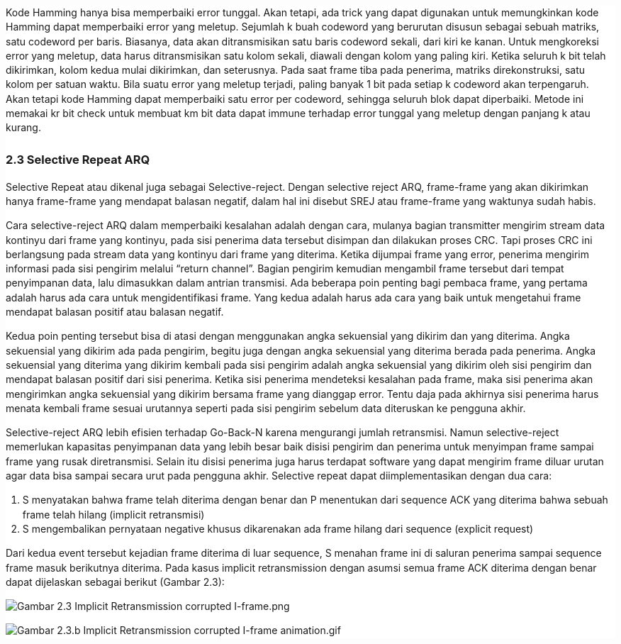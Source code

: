 Kode Hamming hanya bisa memperbaiki error tunggal. Akan tetapi, ada trick yang dapat digunakan untuk memungkinkan kode Hamming dapat memperbaiki error yang meletup. Sejumlah k buah codeword yang berurutan disusun sebagai sebuah matriks, satu codeword per baris. Biasanya, data akan ditransmisikan satu baris codeword sekali, dari kiri ke kanan. Untuk mengkoreksi error yang meletup, data harus ditransmisikan satu kolom sekali, diawali dengan kolom yang paling kiri. Ketika seluruh k bit telah dikirimkan, kolom kedua mulai dikirimkan, dan seterusnya. Pada saat frame tiba pada penerima, matriks direkonstruksi, satu kolom per satuan waktu. Bila suatu error yang meletup terjadi, paling banyak 1 bit pada setiap k codeword akan terpengaruh. Akan tetapi kode Hamming dapat memperbaiki satu error per codeword, sehingga seluruh blok dapat diperbaiki. Metode ini memakai kr bit check untuk membuat km bit data dapat immune terhadap error tunggal yang meletup dengan panjang k atau kurang.

### 2.3 Selective Repeat ARQ

Selective Repeat atau dikenal juga sebagai Selective-reject. Dengan selective reject ARQ, frame-frame yang akan dikirimkan hanya frame-frame yang mendapat balasan negatif, dalam hal ini disebut SREJ atau frame-frame yang waktunya sudah habis.

Cara selective-reject ARQ dalam memperbaiki kesalahan adalah dengan cara, mulanya bagian transmitter mengirim stream data kontinyu dari frame yang kontinyu, pada sisi penerima data tersebut disimpan dan dilakukan proses CRC. Tapi proses CRC ini berlangsung pada stream data yang kontinyu dari frame yang diterima. Ketika dijumpai frame yang error, penerima mengirim informasi pada sisi pengirim melalui “return channel”. Bagian pengirim kemudian mengambil frame tersebut dari tempat penyimpanan data, lalu dimasukkan dalam antrian transmisi. Ada beberapa poin penting bagi pembaca frame, yang pertama adalah harus ada cara untuk mengidentifikasi frame. Yang kedua adalah harus ada cara yang baik untuk mengetahui frame mendapat balasan positif atau balasan negatif.

Kedua poin penting tersebut bisa di atasi dengan menggunakan angka sekuensial yang dikirim dan yang diterima. Angka sekuensial yang dikirim ada pada pengirim, begitu juga dengan angka sekuensial yang diterima berada pada penerima. Angka sekuensial yang diterima yang dikirim kembali pada sisi pengirim adalah angka sekuensial yang dikirim oleh sisi pengirim dan mendapat balasan positif dari sisi penerima. Ketika sisi penerima mendeteksi kesalahan pada frame, maka sisi penerima akan mengirimkan angka sekuensial yang dikirim bersama frame yang dianggap error. Tentu daja pada akhirnya sisi penerima harus menata kembali frame sesuai urutannya seperti pada sisi pengirim sebelum data diteruskan ke pengguna akhir.

Selective-reject ARQ lebih efisien terhadap Go-Back-N karena mengurangi jumlah retransmisi. Namun selective-reject memerlukan kapasitas penyimpanan data yang lebih besar baik disisi pengirim dan penerima untuk menyimpan frame sampai frame yang rusak diretransmisi. Selain itu disisi penerima juga harus terdapat software yang dapat mengirim frame diluar urutan agar data bisa sampai secara urut pada pengguna akhir. Selective repeat dapat diimplementasikan dengan dua cara:

1.  S menyatakan bahwa frame telah diterima dengan benar dan P menentukan dari sequence ACK yang diterima bahwa sebuah frame telah hilang (implicit retransmisi)
2.  S mengembalikan pernyataan negative khusus dikarenakan ada frame hilang dari sequence (explicit request)

Dari kedua event tersebut kejadian frame diterima di luar sequence, S menahan frame ini di saluran penerima sampai sequence frame masuk berikutnya diterima. Pada kasus implicit retransmission dengan asumsi semua frame ACK diterima dengan benar dapat dijelaskan sebagai berikut (Gambar 2.3):

![Gambar 2.3  Implicit Retransmission corrupted I-frame.png](https://cdn.steemitimages.com/DQmUzXrWpXBUtsbwGTzBQ2ZWo1bo5cHy8nhHLFPGBKAKxw6/Gambar%202.3%20%20Implicit%20Retransmission%20corrupted%20I-frame.png)

![Gambar 2.3.b  Implicit Retransmission corrupted I-frame animation.gif](https://cdn.steemitimages.com/DQmaD9RPqGrjCQcRxGUyNhp6SkbsDXqd73eE9ehwv7Z8tiV/Gambar%202.3.b%20%20Implicit%20Retransmission%20corrupted%20I-frame%20animation.gif)
